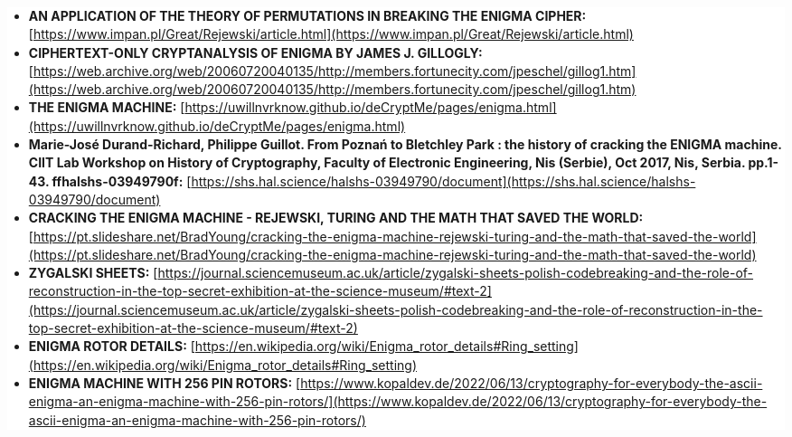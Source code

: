- **AN APPLICATION OF THE THEORY OF PERMUTATIONS IN BREAKING THE ENIGMA CIPHER:** [https://www.impan.pl/Great/Rejewski/article.html](https://www.impan.pl/Great/Rejewski/article.html)
- **CIPHERTEXT-ONLY CRYPTANALYSIS OF ENIGMA BY JAMES J. GILLOGLY:** [https://web.archive.org/web/20060720040135/http://members.fortunecity.com/jpeschel/gillog1.htm](https://web.archive.org/web/20060720040135/http://members.fortunecity.com/jpeschel/gillog1.htm)
- **THE ENIGMA MACHINE:** [https://uwillnvrknow.github.io/deCryptMe/pages/enigma.html](https://uwillnvrknow.github.io/deCryptMe/pages/enigma.html)
- **Marie-José Durand-Richard, Philippe Guillot. From Poznań to Bletchley Park : the history of cracking the ENIGMA machine. CIIT Lab Workshop on History of Cryptography, Faculty of Electronic Engineering, Nis (Serbie), Oct 2017, Nis, Serbia. pp.1-43. ffhalshs-03949790f:** [https://shs.hal.science/halshs-03949790/document](https://shs.hal.science/halshs-03949790/document)
- ****CRACKING THE ENIGMA MACHINE - REJEWSKI, TURING AND THE MATH THAT SAVED THE WORLD:**** [https://pt.slideshare.net/BradYoung/cracking-the-enigma-machine-rejewski-turing-and-the-math-that-saved-the-world](https://pt.slideshare.net/BradYoung/cracking-the-enigma-machine-rejewski-turing-and-the-math-that-saved-the-world)
- **ZYGALSKI SHEETS:** [https://journal.sciencemuseum.ac.uk/article/zygalski-sheets-polish-codebreaking-and-the-role-of-reconstruction-in-the-top-secret-exhibition-at-the-science-museum/#text-2](https://journal.sciencemuseum.ac.uk/article/zygalski-sheets-polish-codebreaking-and-the-role-of-reconstruction-in-the-top-secret-exhibition-at-the-science-museum/#text-2)
- **ENIGMA ROTOR DETAILS:** [https://en.wikipedia.org/wiki/Enigma_rotor_details#Ring_setting](https://en.wikipedia.org/wiki/Enigma_rotor_details#Ring_setting)
- **ENIGMA MACHINE WITH 256 PIN ROTORS:** [https://www.kopaldev.de/2022/06/13/cryptography-for-everybody-the-ascii-enigma-an-enigma-machine-with-256-pin-rotors/](https://www.kopaldev.de/2022/06/13/cryptography-for-everybody-the-ascii-enigma-an-enigma-machine-with-256-pin-rotors/)